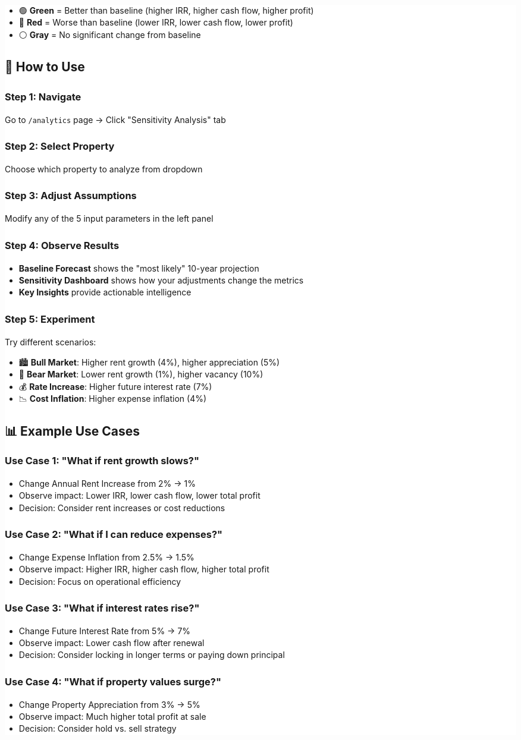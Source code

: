 - 🟢 **Green** = Better than baseline (higher IRR, higher cash flow, higher profit)
- 🔴 **Red** = Worse than baseline (lower IRR, lower cash flow, lower profit)
- ⚪ **Gray** = No significant change from baseline

## 🚀 How to Use

### Step 1: Navigate
Go to `/analytics` page → Click "Sensitivity Analysis" tab

### Step 2: Select Property
Choose which property to analyze from dropdown

### Step 3: Adjust Assumptions
Modify any of the 5 input parameters in the left panel

### Step 4: Observe Results
- **Baseline Forecast** shows the "most likely" 10-year projection
- **Sensitivity Dashboard** shows how your adjustments change the metrics
- **Key Insights** provide actionable intelligence

### Step 5: Experiment
Try different scenarios:
- 🏙️ **Bull Market**: Higher rent growth (4%), higher appreciation (5%)
- 🐻 **Bear Market**: Lower rent growth (1%), higher vacancy (10%)
- 💰 **Rate Increase**: Higher future interest rate (7%)
- 📉 **Cost Inflation**: Higher expense inflation (4%)

## 📊 Example Use Cases

### Use Case 1: "What if rent growth slows?"
- Change Annual Rent Increase from 2% → 1%
- Observe impact: Lower IRR, lower cash flow, lower total profit
- Decision: Consider rent increases or cost reductions

### Use Case 2: "What if I can reduce expenses?"
- Change Expense Inflation from 2.5% → 1.5%
- Observe impact: Higher IRR, higher cash flow, higher total profit
- Decision: Focus on operational efficiency

### Use Case 3: "What if interest rates rise?"
- Change Future Interest Rate from 5% → 7%
- Observe impact: Lower cash flow after renewal
- Decision: Consider locking in longer terms or paying down principal

### Use Case 4: "What if property values surge?"
- Change Property Appreciation from 3% → 5%
- Observe impact: Much higher total profit at sale
- Decision: Consider hold vs. sell strategy
